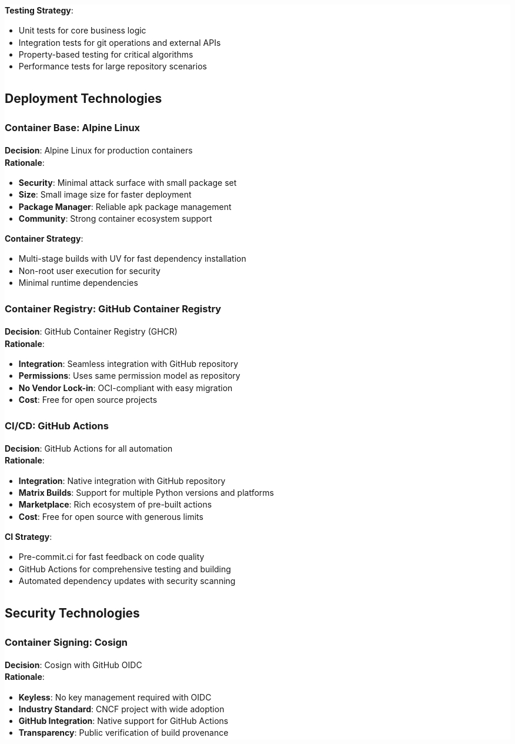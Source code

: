 **Testing Strategy**:
- Unit tests for core business logic
- Integration tests for git operations and external APIs
- Property-based testing for critical algorithms
- Performance tests for large repository scenarios

## Deployment Technologies

### Container Base: Alpine Linux

**Decision**: Alpine Linux for production containers  
**Rationale**:
- **Security**: Minimal attack surface with small package set
- **Size**: Small image size for faster deployment
- **Package Manager**: Reliable apk package management
- **Community**: Strong container ecosystem support

**Container Strategy**:
- Multi-stage builds with UV for fast dependency installation
- Non-root user execution for security
- Minimal runtime dependencies

### Container Registry: GitHub Container Registry

**Decision**: GitHub Container Registry (GHCR)  
**Rationale**:
- **Integration**: Seamless integration with GitHub repository
- **Permissions**: Uses same permission model as repository
- **No Vendor Lock-in**: OCI-compliant with easy migration
- **Cost**: Free for open source projects

### CI/CD: GitHub Actions

**Decision**: GitHub Actions for all automation  
**Rationale**:
- **Integration**: Native integration with GitHub repository
- **Matrix Builds**: Support for multiple Python versions and platforms
- **Marketplace**: Rich ecosystem of pre-built actions
- **Cost**: Free for open source with generous limits

**CI Strategy**:
- Pre-commit.ci for fast feedback on code quality
- GitHub Actions for comprehensive testing and building
- Automated dependency updates with security scanning

## Security Technologies

### Container Signing: Cosign

**Decision**: Cosign with GitHub OIDC  
**Rationale**:
- **Keyless**: No key management required with OIDC
- **Industry Standard**: CNCF project with wide adoption
- **GitHub Integration**: Native support for GitHub Actions
- **Transparency**: Public verification of build provenance
